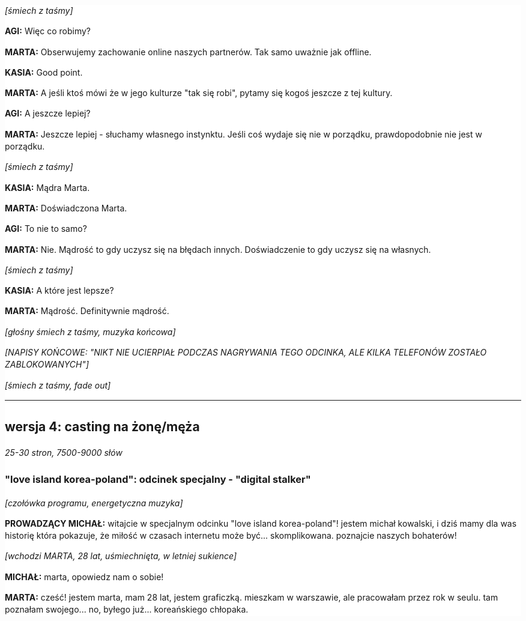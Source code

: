 *[śmiech z taśmy]*

**AGI:** Więc co robimy?

**MARTA:** Obserwujemy zachowanie online naszych partnerów. Tak samo uważnie jak offline.

**KASIA:** Good point.

**MARTA:** A jeśli ktoś mówi że w jego kulturze "tak się robi", pytamy się kogoś jeszcze z tej kultury.

**AGI:** A jeszcze lepiej?

**MARTA:** Jeszcze lepiej - słuchamy własnego instynktu. Jeśli coś wydaje się nie w porządku, prawdopodobnie nie jest w porządku.

*[śmiech z taśmy]*

**KASIA:** Mądra Marta.

**MARTA:** Doświadczona Marta.

**AGI:** To nie to samo?

**MARTA:** Nie. Mądrość to gdy uczysz się na błędach innych. Doświadczenie to gdy uczysz się na własnych.

*[śmiech z taśmy]*

**KASIA:** A które jest lepsze?

**MARTA:** Mądrość. Definitywnie mądrość.

*[głośny śmiech z taśmy, muzyka końcowa]*

*[NAPISY KOŃCOWE: "NIKT NIE UCIERPIAŁ PODCZAS NAGRYWANIA TEGO ODCINKA, ALE KILKA TELEFONÓW ZOSTAŁO ZABLOKOWANYCH"]*

*[śmiech z taśmy, fade out]*

---

## wersja 4: casting na żonę/męża
*25-30 stron, 7500-9000 słów*

### "love island korea-poland": odcinek specjalny - "digital stalker"

*[czołówka programu, energetyczna muzyka]*

**PROWADZĄCY MICHAŁ:** witajcie w specjalnym odcinku "love island korea-poland"! jestem michał kowalski, i dziś mamy dla was historię która pokazuje, że miłość w czasach internetu może być... skomplikowana. poznajcie naszych bohaterów!

*[wchodzi MARTA, 28 lat, uśmiechnięta, w letniej sukience]*

**MICHAŁ:** marta, opowiedz nam o sobie!

**MARTA:** cześć! jestem marta, mam 28 lat, jestem graficzką. mieszkam w warszawie, ale pracowałam przez rok w seulu. tam poznałam swojego... no, byłego już... koreańskiego chłopaka.
